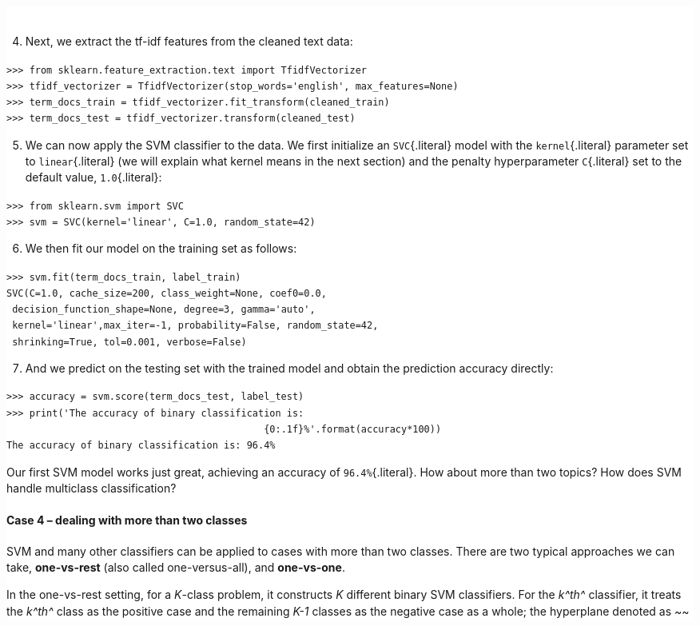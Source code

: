  

4.  Next, we extract the tf-idf features from the cleaned text data:


```
>>> from sklearn.feature_extraction.text import TfidfVectorizer
>>> tfidf_vectorizer = TfidfVectorizer(stop_words='english', max_features=None)
>>> term_docs_train = tfidf_vectorizer.fit_transform(cleaned_train)
>>> term_docs_test = tfidf_vectorizer.transform(cleaned_test)
```

5.  We can now apply the SVM classifier to the data. We first initialize
    an `SVC`{.literal} model with the `kernel`{.literal} parameter set
    to `linear`{.literal} (we will explain what kernel means in the next
    section) and the penalty hyperparameter `C`{.literal} set to the
    default value, `1.0`{.literal}:


```
>>> from sklearn.svm import SVC
>>> svm = SVC(kernel='linear', C=1.0, random_state=42)
```

6.  We then fit our model on the training set as follows:


```
>>> svm.fit(term_docs_train, label_train)
SVC(C=1.0, cache_size=200, class_weight=None, coef0=0.0,
 decision_function_shape=None, degree=3, gamma='auto',
 kernel='linear',max_iter=-1, probability=False, random_state=42, 
 shrinking=True, tol=0.001, verbose=False)
```

7.  And we predict on the testing set with the trained model and obtain
    the prediction accuracy directly:


```
>>> accuracy = svm.score(term_docs_test, label_test)
>>> print('The accuracy of binary classification is:
                                             {0:.1f}%'.format(accuracy*100))
The accuracy of binary classification is: 96.4%
```

Our first SVM model works just great, achieving an accuracy
of `96.4%`{.literal}. How about more than two topics? How does SVM
handle multiclass classification?

#### Case 4 – dealing with more than two classes

SVM and many other classifiers can be applied to cases with more than
two classes. There are two typical approaches we can take,
**one-vs-rest** (also called one-versus-all), and **one-vs-one**.

In the one-vs-rest setting, for a *K*-class problem, it constructs *K*
different binary SVM classifiers. For the *k^th^* classifier, it treats
the *k^th^* class as the positive case and the remaining *K-1* classes
as the negative case as a whole; the hyperplane denoted as ~~
